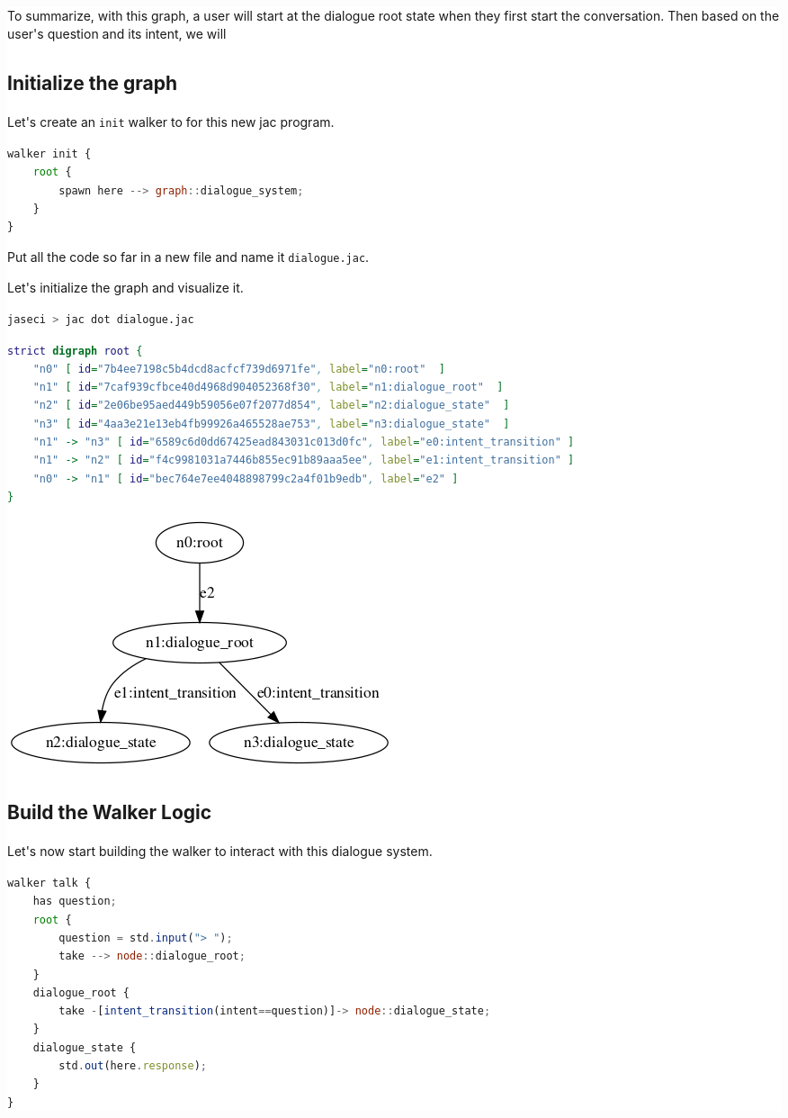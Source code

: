 To summarize, with this graph, a user will start at the dialogue root state when they first start the conversation.
Then based on the user's question and its intent, we will

## Initialize the graph
Let's create an `init` walker to for this new jac program.
```js
walker init {
    root {
        spawn here --> graph::dialogue_system;
    }
}
```
Put all the code so far in a new file and name it `dialogue.jac`.

Let's initialize the graph and visualize it.
```bash
jaseci > jac dot dialogue.jac
```
```dot
strict digraph root {
    "n0" [ id="7b4ee7198c5b4dcd8acfcf739d6971fe", label="n0:root"  ]
    "n1" [ id="7caf939cfbce40d4968d904052368f30", label="n1:dialogue_root"  ]
    "n2" [ id="2e06be95aed449b59056e07f2077d854", label="n2:dialogue_state"  ]
    "n3" [ id="4aa3e21e13eb4fb99926a465528ae753", label="n3:dialogue_state"  ]
    "n1" -> "n3" [ id="6589c6d0dd67425ead843031c013d0fc", label="e0:intent_transition" ]
    "n1" -> "n2" [ id="f4c9981031a7446b855ec91b89aaa5ee", label="e1:intent_transition" ]
    "n0" -> "n1" [ id="bec764e7ee4048898799c2a4f01b9edb", label="e2" ]
}
```
![DOT of the dialogue system](images/dialogue/dot_1.png)

## Build the Walker Logic
Let's now start building the walker to interact with this dialogue system.
```js
walker talk {
    has question;
    root {
        question = std.input("> ");
        take --> node::dialogue_root;
    }
    dialogue_root {
        take -[intent_transition(intent==question)]-> node::dialogue_state;
    }
    dialogue_state {
        std.out(here.response);
    }
}
```